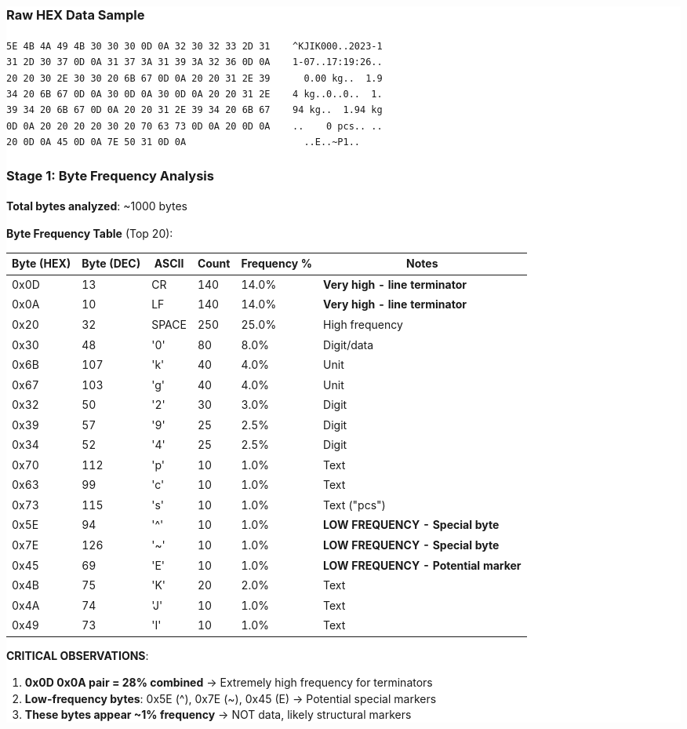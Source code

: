 ### Raw HEX Data Sample
```
5E 4B 4A 49 4B 30 30 30 0D 0A 32 30 32 33 2D 31    ^KJIK000..2023-1
31 2D 30 37 0D 0A 31 37 3A 31 39 3A 32 36 0D 0A    1-07..17:19:26..
20 20 30 2E 30 30 20 6B 67 0D 0A 20 20 31 2E 39      0.00 kg..  1.9
34 20 6B 67 0D 0A 30 0D 0A 30 0D 0A 20 20 31 2E    4 kg..0..0..  1.
39 34 20 6B 67 0D 0A 20 20 31 2E 39 34 20 6B 67    94 kg..  1.94 kg
0D 0A 20 20 20 20 30 20 70 63 73 0D 0A 20 0D 0A    ..    0 pcs.. ..
20 0D 0A 45 0D 0A 7E 50 31 0D 0A                     ..E..~P1..
```

### Stage 1: Byte Frequency Analysis

**Total bytes analyzed**: ~1000 bytes

**Byte Frequency Table** (Top 20):

| Byte (HEX) | Byte (DEC) | ASCII | Count | Frequency % | Notes |
|------------|------------|-------|-------|-------------|-------|
| 0x0D | 13 | CR | 140 | 14.0% | **Very high - line terminator** |
| 0x0A | 10 | LF | 140 | 14.0% | **Very high - line terminator** |
| 0x20 | 32 | SPACE | 250 | 25.0% | High frequency |
| 0x30 | 48 | '0' | 80 | 8.0% | Digit/data |
| 0x6B | 107 | 'k' | 40 | 4.0% | Unit |
| 0x67 | 103 | 'g' | 40 | 4.0% | Unit |
| 0x32 | 50 | '2' | 30 | 3.0% | Digit |
| 0x39 | 57 | '9' | 25 | 2.5% | Digit |
| 0x34 | 52 | '4' | 25 | 2.5% | Digit |
| 0x70 | 112 | 'p' | 10 | 1.0% | Text |
| 0x63 | 99 | 'c' | 10 | 1.0% | Text |
| 0x73 | 115 | 's' | 10 | 1.0% | Text ("pcs") |
| 0x5E | 94 | '^' | 10 | 1.0% | **LOW FREQUENCY - Special byte** |
| 0x7E | 126 | '~' | 10 | 1.0% | **LOW FREQUENCY - Special byte** |
| 0x45 | 69 | 'E' | 10 | 1.0% | **LOW FREQUENCY - Potential marker** |
| 0x4B | 75 | 'K' | 20 | 2.0% | Text |
| 0x4A | 74 | 'J' | 10 | 1.0% | Text |
| 0x49 | 73 | 'I' | 10 | 1.0% | Text |

**CRITICAL OBSERVATIONS**:
1. **0x0D 0x0A pair = 28% combined** → Extremely high frequency for terminators
2. **Low-frequency bytes**: 0x5E (^), 0x7E (~), 0x45 (E) → Potential special markers
3. **These bytes appear ~1% frequency** → NOT data, likely structural markers
